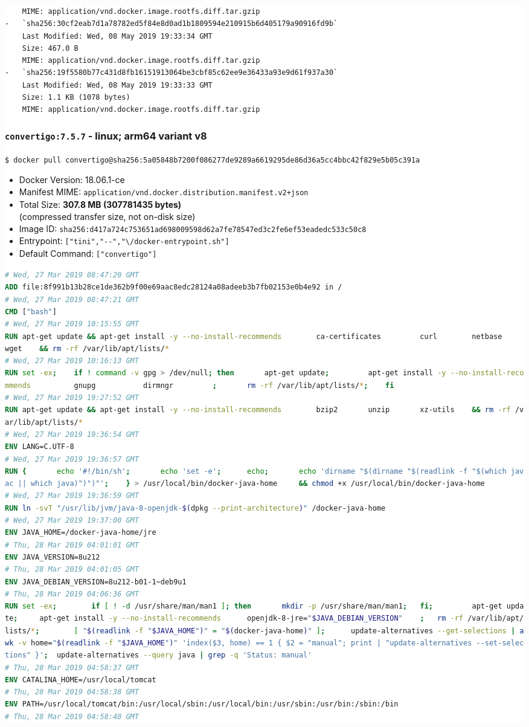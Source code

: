 		MIME: application/vnd.docker.image.rootfs.diff.tar.gzip
	-	`sha256:30cf2eab7d1a78782ed5f84e8d0ad1b1809594e210915b6d405179a90916fd9b`  
		Last Modified: Wed, 08 May 2019 19:33:34 GMT  
		Size: 467.0 B  
		MIME: application/vnd.docker.image.rootfs.diff.tar.gzip
	-	`sha256:19f5580b77c431d8fb16151913064be3cbf85c62ee9e36433a93e9d61f937a30`  
		Last Modified: Wed, 08 May 2019 19:33:33 GMT  
		Size: 1.1 KB (1078 bytes)  
		MIME: application/vnd.docker.image.rootfs.diff.tar.gzip

### `convertigo:7.5.7` - linux; arm64 variant v8

```console
$ docker pull convertigo@sha256:5a05848b7200f086277de9289a6619295de86d36a5cc4bbc42f829e5b05c391a
```

-	Docker Version: 18.06.1-ce
-	Manifest MIME: `application/vnd.docker.distribution.manifest.v2+json`
-	Total Size: **307.8 MB (307781435 bytes)**  
	(compressed transfer size, not on-disk size)
-	Image ID: `sha256:d417a724c753651ad698009598d62a7fe78547ed3c2fe6ef53eadedc533c50c8`
-	Entrypoint: `["tini","--","\/docker-entrypoint.sh"]`
-	Default Command: `["convertigo"]`

```dockerfile
# Wed, 27 Mar 2019 08:47:20 GMT
ADD file:8f991b13b28ce1de362b9f00e69aac8edc28124a08adeeb3b7fb02153e0b4e92 in / 
# Wed, 27 Mar 2019 08:47:21 GMT
CMD ["bash"]
# Wed, 27 Mar 2019 10:15:55 GMT
RUN apt-get update && apt-get install -y --no-install-recommends 		ca-certificates 		curl 		netbase 		wget 	&& rm -rf /var/lib/apt/lists/*
# Wed, 27 Mar 2019 10:16:13 GMT
RUN set -ex; 	if ! command -v gpg > /dev/null; then 		apt-get update; 		apt-get install -y --no-install-recommends 			gnupg 			dirmngr 		; 		rm -rf /var/lib/apt/lists/*; 	fi
# Wed, 27 Mar 2019 19:27:52 GMT
RUN apt-get update && apt-get install -y --no-install-recommends 		bzip2 		unzip 		xz-utils 	&& rm -rf /var/lib/apt/lists/*
# Wed, 27 Mar 2019 19:36:54 GMT
ENV LANG=C.UTF-8
# Wed, 27 Mar 2019 19:36:57 GMT
RUN { 		echo '#!/bin/sh'; 		echo 'set -e'; 		echo; 		echo 'dirname "$(dirname "$(readlink -f "$(which javac || which java)")")"'; 	} > /usr/local/bin/docker-java-home 	&& chmod +x /usr/local/bin/docker-java-home
# Wed, 27 Mar 2019 19:36:59 GMT
RUN ln -svT "/usr/lib/jvm/java-8-openjdk-$(dpkg --print-architecture)" /docker-java-home
# Wed, 27 Mar 2019 19:37:00 GMT
ENV JAVA_HOME=/docker-java-home/jre
# Thu, 28 Mar 2019 04:01:01 GMT
ENV JAVA_VERSION=8u212
# Thu, 28 Mar 2019 04:01:05 GMT
ENV JAVA_DEBIAN_VERSION=8u212-b01-1~deb9u1
# Thu, 28 Mar 2019 04:06:36 GMT
RUN set -ex; 		if [ ! -d /usr/share/man/man1 ]; then 		mkdir -p /usr/share/man/man1; 	fi; 		apt-get update; 	apt-get install -y --no-install-recommends 		openjdk-8-jre="$JAVA_DEBIAN_VERSION" 	; 	rm -rf /var/lib/apt/lists/*; 		[ "$(readlink -f "$JAVA_HOME")" = "$(docker-java-home)" ]; 		update-alternatives --get-selections | awk -v home="$(readlink -f "$JAVA_HOME")" 'index($3, home) == 1 { $2 = "manual"; print | "update-alternatives --set-selections" }'; 	update-alternatives --query java | grep -q 'Status: manual'
# Thu, 28 Mar 2019 04:58:37 GMT
ENV CATALINA_HOME=/usr/local/tomcat
# Thu, 28 Mar 2019 04:58:38 GMT
ENV PATH=/usr/local/tomcat/bin:/usr/local/sbin:/usr/local/bin:/usr/sbin:/usr/bin:/sbin:/bin
# Thu, 28 Mar 2019 04:58:40 GMT
```